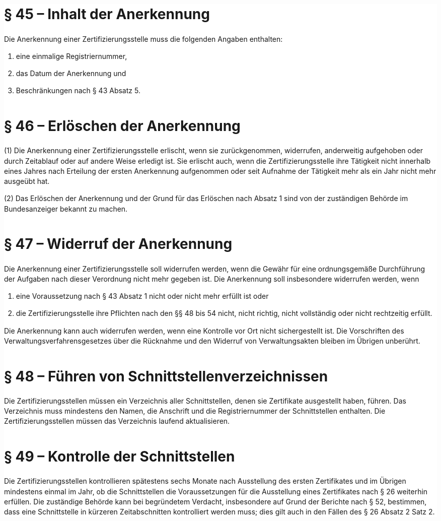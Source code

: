 # § 45 – Inhalt der Anerkennung

Die Anerkennung einer Zertifizierungsstelle muss die folgenden Angaben enthalten:

1. eine einmalige Registriernummer,

2. das Datum der Anerkennung und

3. Beschränkungen nach § 43 Absatz 5.

# § 46 – Erlöschen der Anerkennung

(1) Die Anerkennung einer Zertifizierungsstelle erlischt, wenn sie zurückgenommen, widerrufen, anderweitig aufgehoben oder durch Zeitablauf oder auf andere Weise erledigt ist. Sie erlischt auch, wenn die Zertifizierungsstelle ihre Tätigkeit nicht innerhalb eines Jahres nach Erteilung der ersten Anerkennung aufgenommen oder seit Aufnahme der Tätigkeit mehr als ein Jahr nicht mehr ausgeübt hat.

(2) Das Erlöschen der Anerkennung und der Grund für das Erlöschen nach Absatz 1 sind von der zuständigen Behörde im Bundesanzeiger bekannt zu machen.

# § 47 – Widerruf der Anerkennung

Die Anerkennung einer Zertifizierungsstelle soll widerrufen werden, wenn die Gewähr für eine ordnungsgemäße Durchführung der Aufgaben nach dieser Verordnung nicht mehr gegeben ist. Die Anerkennung soll insbesondere widerrufen werden, wenn

1. eine Voraussetzung nach § 43 Absatz 1 nicht oder nicht mehr erfüllt ist oder

2. die Zertifizierungsstelle ihre Pflichten nach den §§ 48 bis 54 nicht, nicht richtig, nicht vollständig oder nicht rechtzeitig erfüllt.

Die Anerkennung kann auch widerrufen werden, wenn eine Kontrolle vor Ort nicht sichergestellt ist. Die Vorschriften des Verwaltungsverfahrensgesetzes über die Rücknahme und den Widerruf von Verwaltungsakten bleiben im Übrigen unberührt.

# § 48 – Führen von Schnittstellenverzeichnissen

Die Zertifizierungsstellen müssen ein Verzeichnis aller Schnittstellen, denen sie Zertifikate ausgestellt haben, führen. Das Verzeichnis muss mindestens den Namen, die Anschrift und die Registriernummer der Schnittstellen enthalten. Die Zertifizierungsstellen müssen das Verzeichnis laufend aktualisieren.

# § 49 – Kontrolle der Schnittstellen

Die Zertifizierungsstellen kontrollieren spätestens sechs Monate nach Ausstellung des ersten Zertifikates und im Übrigen mindestens einmal im Jahr, ob die Schnittstellen die Voraussetzungen für die Ausstellung eines Zertifikates nach § 26 weiterhin erfüllen. Die zuständige Behörde kann bei begründetem Verdacht, insbesondere auf Grund der Berichte nach § 52, bestimmen, dass eine Schnittstelle in kürzeren Zeitabschnitten kontrolliert werden muss; dies gilt auch in den Fällen des § 26 Absatz 2 Satz 2.
